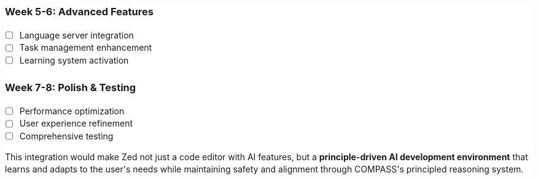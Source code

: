 ### Week 5-6: Advanced Features
- [ ] Language server integration
- [ ] Task management enhancement
- [ ] Learning system activation

### Week 7-8: Polish & Testing
- [ ] Performance optimization
- [ ] User experience refinement
- [ ] Comprehensive testing

This integration would make Zed not just a code editor with AI features, but a **principle-driven AI development environment** that learns and adapts to the user's needs while maintaining safety and alignment through COMPASS's principled reasoning system. 